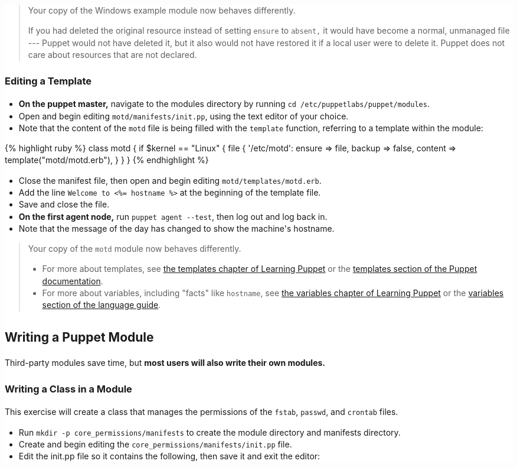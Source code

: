 > Your copy of the Windows example module now behaves differently. 
> 
> If you had deleted the original resource instead of setting `ensure` to `absent,` it would have become a normal, unmanaged file --- Puppet would not have deleted it, but it also would not have restored it if a local user were to delete it. Puppet does not care about resources that are not declared.

### Editing a Template

* **On the puppet master,** navigate to the modules directory by running `cd /etc/puppetlabs/puppet/modules`. 
* Open and begin editing `motd/manifests/init.pp`, using the text editor of your choice. 
* Note that the content of the `motd` file is being filled with the `template` function, referring to a template within the module:

{% highlight ruby %}
    class motd {
      if $kernel == "Linux" {
        file { '/etc/motd':
          ensure  => file,
          backup  => false,
          content => template("motd/motd.erb"),
        }
      }
    }
{% endhighlight %}

* Close the manifest file, then open and begin editing `motd/templates/motd.erb`.
* Add the line `Welcome to <%= hostname %>` at the beginning of the template file. 
* Save and close the file. 
* **On the first agent node,** run `puppet agent --test`, then log out and log back in. 
* Note that the message of the day has changed to show the machine's hostname. 

> Your copy of the `motd` module now behaves differently.
>
> * For more about templates, see [the templates chapter of Learning Puppet][templates] or the [templates section of the Puppet documentation][tempdoc]. 
> * For more about variables, including "facts" like `hostname`, see [the variables chapter of Learning Puppet][variables] or the [variables section of the language guide][langvar].

[templates]: /learning/templates.html
[tempdoc]: /guides/templating.html
[variables]: /learning/variables.html
[langvar]: /guides/language_guide.html#variables

Writing a Puppet Module
-----

Third-party modules save time, but **most users will also write their own modules.**

### Writing a Class in a Module

This exercise will create a class that manages the permissions of the `fstab`, `passwd`, and `crontab` files. 

* Run `mkdir -p core_permissions/manifests` to create the module directory and manifests directory.
* Create and begin editing the `core_permissions/manifests/init.pp` file.
* Edit the init.pp file so it contains the following, then save it and exit the editor: 


[file_type]: /references/latest/type.html#file
[conditional]: /guides/language_guide.html#conditionals
[report_link]: ./images/quick/master_report_link.png
[report_tabs]: ./images/quick/report_tabs.png
[report_log]: ./images/quick/report_log.png